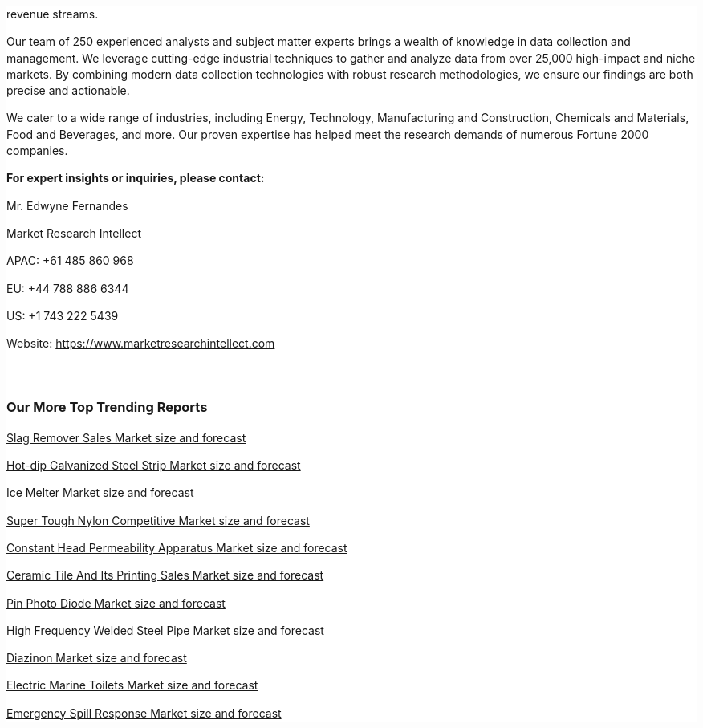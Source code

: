 revenue streams.</p><p>Our team of 250 experienced analysts and subject matter experts brings a wealth of knowledge in data collection and management. We leverage cutting-edge industrial techniques to gather and analyze data from over 25,000 high-impact and niche markets. By combining modern data collection technologies with robust research methodologies, we ensure our findings are both precise and actionable.</p><p>We cater to a wide range of industries, including Energy, Technology, Manufacturing and Construction, Chemicals and Materials, Food and Beverages, and more. Our proven expertise has helped meet the research demands of numerous Fortune 2000 companies.</p><p><strong>For expert insights or inquiries, please contact:</strong></p><p>Mr. Edwyne Fernandes</p><p>Market Research Intellect</p><p>APAC: +61 485 860 968</p><p>EU: +44 788 886 6344</p><p>US: +1 743 222 5439</p></div><div class="article-main__content" data-test-id="publishing-text-block"><p><span class="">Website:&nbsp;https://www.marketresearchintellect.com</span></p></div></div><div class="article-main__content" data-test-id="publishing-text-block">&nbsp;</div><h3>Our More Top Trending Reports</h3><p><a href="https://www.marketresearchintellect.com/nl/product/global-slag-remover-sales-market/">Slag Remover Sales  Market size and forecast</a></p><p><a href="https://www.marketresearchintellect.com/ko/product/global-hot-dip-galvanized-steel-strip-market/">Hot-dip Galvanized Steel Strip  Market size and forecast</a></p><p><a href="https://www.marketresearchintellect.com/zh/product/global-ice-melter-market-size-forecast/">Ice Melter  Market size and forecast</a></p><p><a href="https://www.marketresearchintellect.com/de/product/global-super-tough-nylon-competitive-market/">Super Tough Nylon Competitive  Market size and forecast</a></p><p><a href="https://www.marketresearchintellect.com/es/product/constant-head-permeability-apparatus-market/">Constant Head Permeability Apparatus  Market size and forecast</a></p><p><a href="https://www.marketresearchintellect.com/ja/product/global-ceramic-tile-and-its-printing-sales-market/">Ceramic Tile And Its Printing Sales  Market size and forecast</a></p><p><a href="https://www.marketresearchintellect.com/ar/product/global-pin-photo-diode-market-size-and-forecast/">Pin Photo Diode  Market size and forecast</a></p><p><a href="https://www.marketresearchintellect.com/pt/product/global-high-frequency-welded-steel-pipe-market/">High Frequency Welded Steel Pipe  Market size and forecast</a></p><p><a href="https://www.marketresearchintellect.com/it/product/global-diazinon-market/">Diazinon  Market size and forecast</a></p><p><a href="https://www.marketresearchintellect.com/nl/product/global-electric-marine-toilets-market-size-and-forecast/">Electric Marine Toilets  Market size and forecast</a></p><p><a href="https://www.marketresearchintellect.com/ko/product/global-emergency-spill-response-market-size-and-forecast/">Emergency Spill Response  Market size and forecast</a></p>